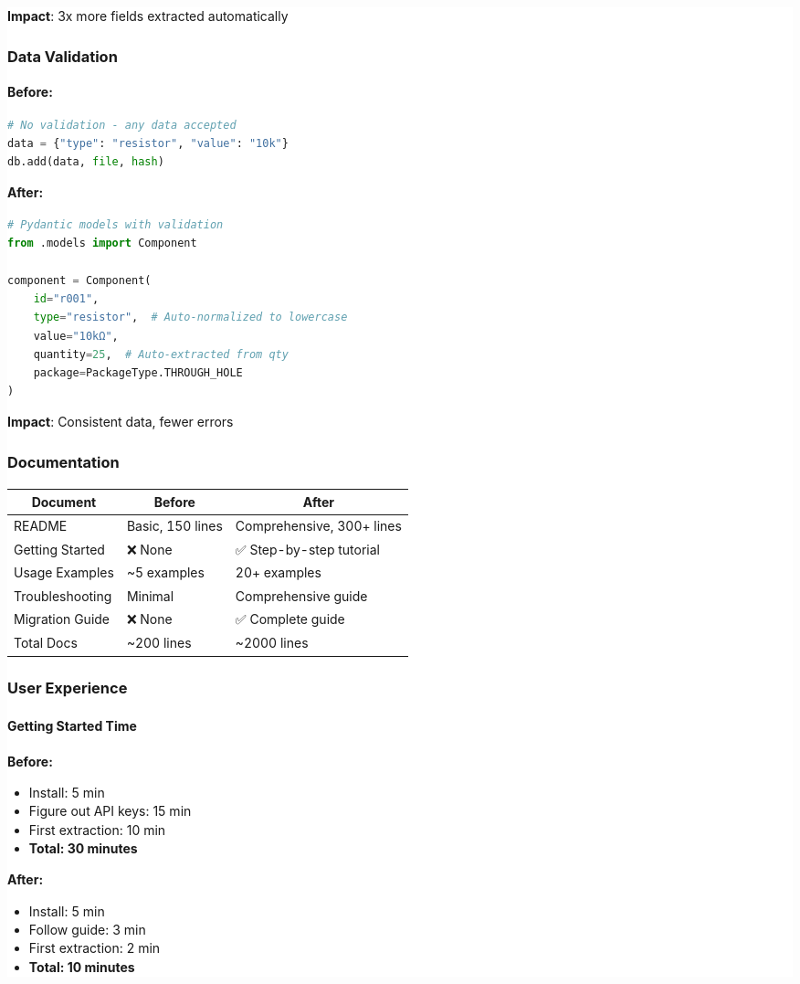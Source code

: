 **Impact**: 3x more fields extracted automatically

### Data Validation

**Before:**
```python
# No validation - any data accepted
data = {"type": "resistor", "value": "10k"}
db.add(data, file, hash)
```

**After:**
```python
# Pydantic models with validation
from .models import Component

component = Component(
    id="r001",
    type="resistor",  # Auto-normalized to lowercase
    value="10kΩ",
    quantity=25,  # Auto-extracted from qty
    package=PackageType.THROUGH_HOLE
)
```

**Impact**: Consistent data, fewer errors

### Documentation

| Document | Before | After |
|----------|--------|-------|
| README | Basic, 150 lines | Comprehensive, 300+ lines |
| Getting Started | ❌ None | ✅ Step-by-step tutorial |
| Usage Examples | ~5 examples | 20+ examples |
| Troubleshooting | Minimal | Comprehensive guide |
| Migration Guide | ❌ None | ✅ Complete guide |
| Total Docs | ~200 lines | ~2000 lines |

### User Experience

#### Getting Started Time

**Before:**
- Install: 5 min
- Figure out API keys: 15 min
- First extraction: 10 min
- **Total: 30 minutes**

**After:**
- Install: 5 min
- Follow guide: 3 min
- First extraction: 2 min
- **Total: 10 minutes**
